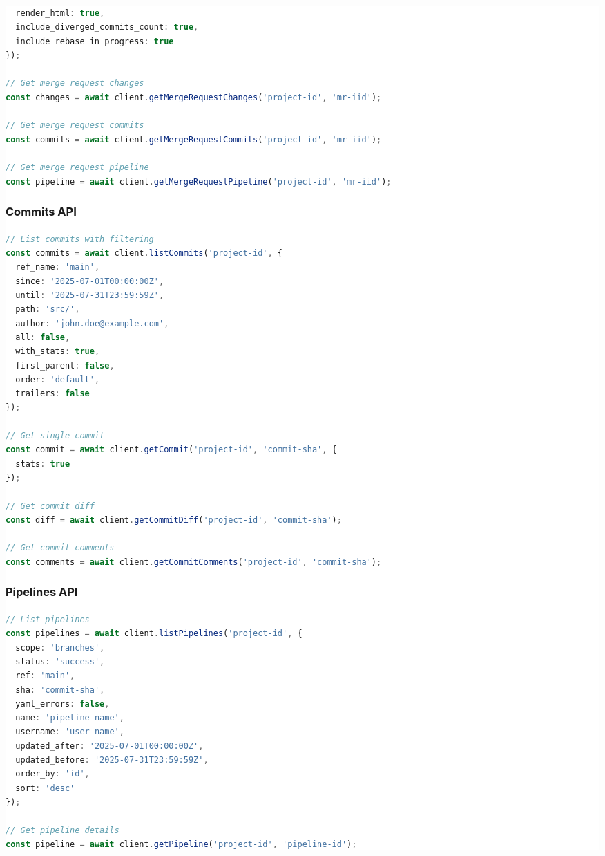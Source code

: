```typescript
  render_html: true,
  include_diverged_commits_count: true,
  include_rebase_in_progress: true
});

// Get merge request changes
const changes = await client.getMergeRequestChanges('project-id', 'mr-iid');

// Get merge request commits
const commits = await client.getMergeRequestCommits('project-id', 'mr-iid');

// Get merge request pipeline
const pipeline = await client.getMergeRequestPipeline('project-id', 'mr-iid');
```

### Commits API

```typescript
// List commits with filtering
const commits = await client.listCommits('project-id', {
  ref_name: 'main',
  since: '2025-07-01T00:00:00Z',
  until: '2025-07-31T23:59:59Z',
  path: 'src/',
  author: 'john.doe@example.com',
  all: false,
  with_stats: true,
  first_parent: false,
  order: 'default',
  trailers: false
});

// Get single commit
const commit = await client.getCommit('project-id', 'commit-sha', {
  stats: true
});

// Get commit diff
const diff = await client.getCommitDiff('project-id', 'commit-sha');

// Get commit comments
const comments = await client.getCommitComments('project-id', 'commit-sha');
```

### Pipelines API

```typescript
// List pipelines
const pipelines = await client.listPipelines('project-id', {
  scope: 'branches',
  status: 'success',
  ref: 'main',
  sha: 'commit-sha',
  yaml_errors: false,
  name: 'pipeline-name',
  username: 'user-name',
  updated_after: '2025-07-01T00:00:00Z',
  updated_before: '2025-07-31T23:59:59Z',
  order_by: 'id',
  sort: 'desc'
});

// Get pipeline details
const pipeline = await client.getPipeline('project-id', 'pipeline-id');
```